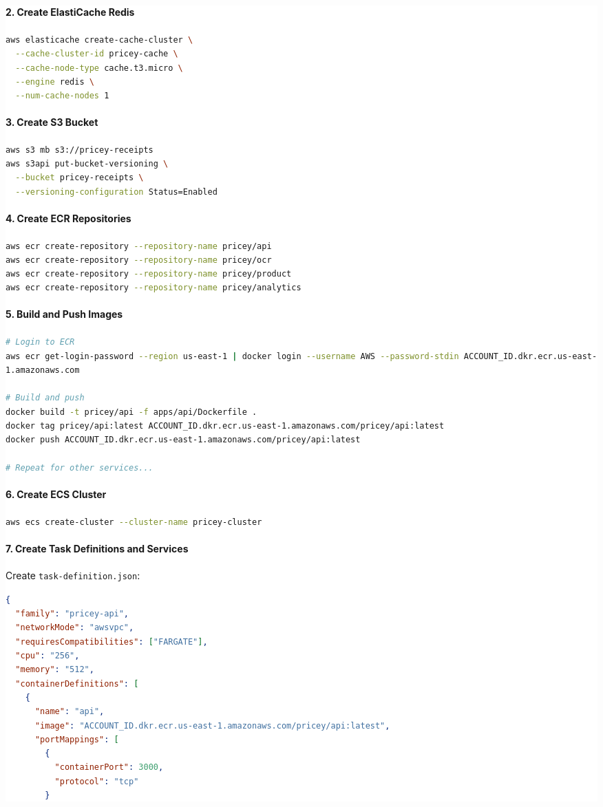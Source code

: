 #### 2. Create ElastiCache Redis

```bash
aws elasticache create-cache-cluster \
  --cache-cluster-id pricey-cache \
  --cache-node-type cache.t3.micro \
  --engine redis \
  --num-cache-nodes 1
```

#### 3. Create S3 Bucket

```bash
aws s3 mb s3://pricey-receipts
aws s3api put-bucket-versioning \
  --bucket pricey-receipts \
  --versioning-configuration Status=Enabled
```

#### 4. Create ECR Repositories

```bash
aws ecr create-repository --repository-name pricey/api
aws ecr create-repository --repository-name pricey/ocr
aws ecr create-repository --repository-name pricey/product
aws ecr create-repository --repository-name pricey/analytics
```

#### 5. Build and Push Images

```bash
# Login to ECR
aws ecr get-login-password --region us-east-1 | docker login --username AWS --password-stdin ACCOUNT_ID.dkr.ecr.us-east-1.amazonaws.com

# Build and push
docker build -t pricey/api -f apps/api/Dockerfile .
docker tag pricey/api:latest ACCOUNT_ID.dkr.ecr.us-east-1.amazonaws.com/pricey/api:latest
docker push ACCOUNT_ID.dkr.ecr.us-east-1.amazonaws.com/pricey/api:latest

# Repeat for other services...
```

#### 6. Create ECS Cluster

```bash
aws ecs create-cluster --cluster-name pricey-cluster
```

#### 7. Create Task Definitions and Services

Create `task-definition.json`:

```json
{
  "family": "pricey-api",
  "networkMode": "awsvpc",
  "requiresCompatibilities": ["FARGATE"],
  "cpu": "256",
  "memory": "512",
  "containerDefinitions": [
    {
      "name": "api",
      "image": "ACCOUNT_ID.dkr.ecr.us-east-1.amazonaws.com/pricey/api:latest",
      "portMappings": [
        {
          "containerPort": 3000,
          "protocol": "tcp"
        }
```